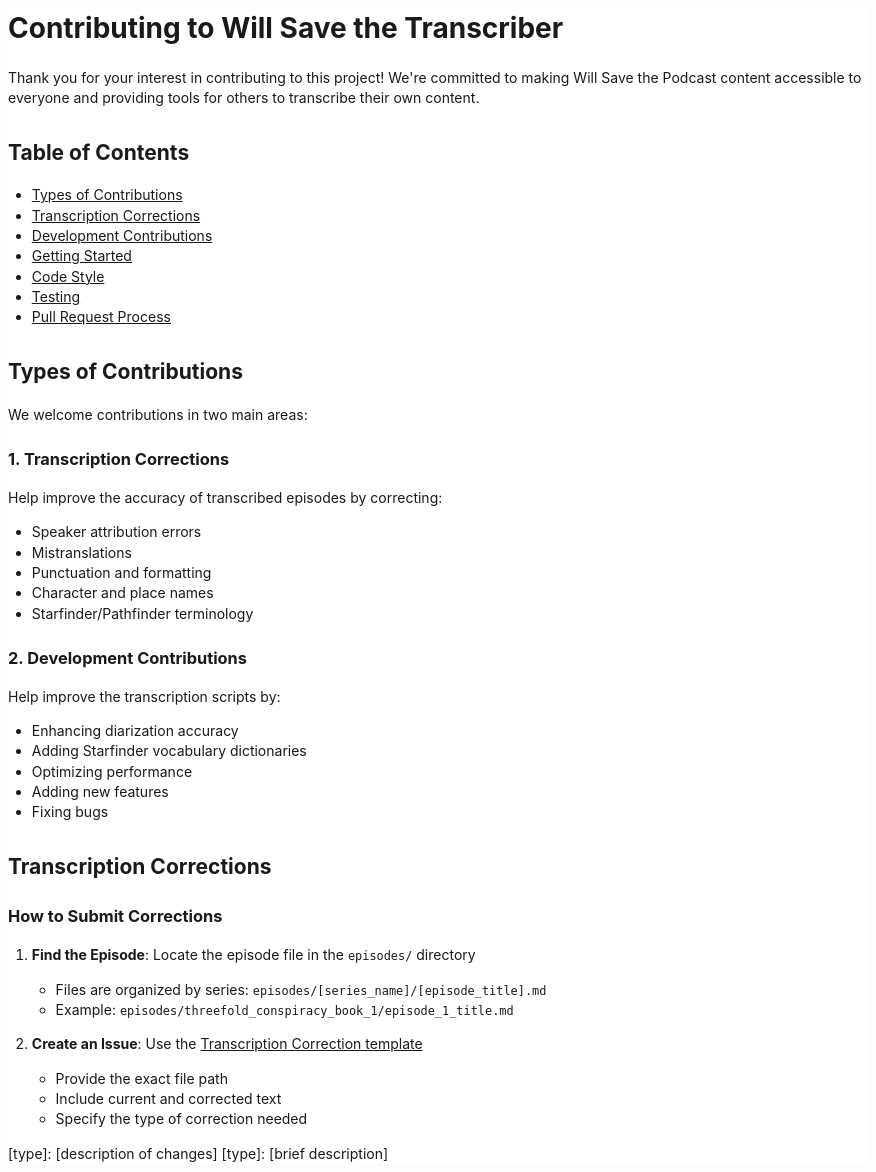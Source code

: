 # Contributing to Will Save the Transcriber

Thank you for your interest in contributing to this project! We're committed to making Will Save the Podcast content accessible to everyone and providing tools for others to transcribe their own content.

## Table of Contents
- [Types of Contributions](#types-of-contributions)
- [Transcription Corrections](#transcription-corrections)
- [Development Contributions](#development-contributions)
- [Getting Started](#getting-started)
- [Code Style](#code-style)
- [Testing](#testing)
- [Pull Request Process](#pull-request-process)

## Types of Contributions

We welcome contributions in two main areas:

### 1. Transcription Corrections
Help improve the accuracy of transcribed episodes by correcting:
- Speaker attribution errors
- Mistranslations
- Punctuation and formatting
- Character and place names
- Starfinder/Pathfinder terminology

### 2. Development Contributions
Help improve the transcription scripts by:
- Enhancing diarization accuracy
- Adding Starfinder vocabulary dictionaries
- Optimizing performance
- Adding new features
- Fixing bugs

## Transcription Corrections

### How to Submit Corrections

1. **Find the Episode**: Locate the episode file in the `episodes/` directory
   - Files are organized by series: `episodes/[series_name]/[episode_title].md`
   - Example: `episodes/threefold_conspiracy_book_1/episode_1_title.md`

2. **Create an Issue**: Use the [Transcription Correction template](.github/ISSUE_TEMPLATE/transcription_correction.md)
   - Provide the exact file path
   - Include current and corrected text
   - Specify the type of correction needed


[type]: [description of changes]
   [type]: [brief description]